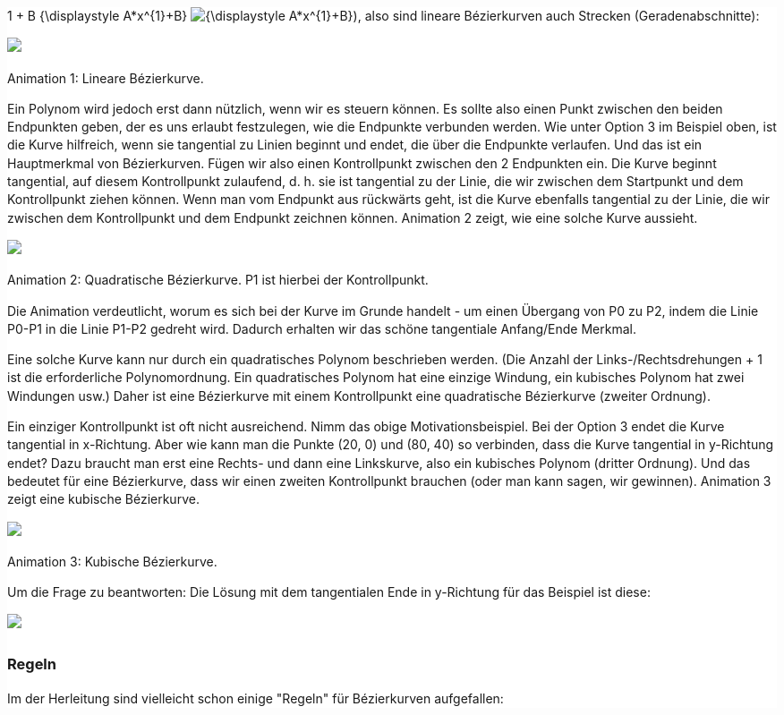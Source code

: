 1
+
B
{\displaystyle A\*x^{1}+B}
![{\displaystyle A*x^{1}+B}](https://wikimedia.org/api/rest_v1/media/math/render/svg/59ad13b69733eab9240e2178bd0a00ce514ba502)), also sind lineare Bézierkurven auch Strecken (Geradenabschnitte):

[![](https://upload.wikimedia.org/wikipedia/commons/8/8c/Bezier_linear_anim.gif)](/File:Bezier_linear_anim.gif)

Animation 1: Lineare Bézierkurve.

Ein Polynom wird jedoch erst dann nützlich, wenn wir es steuern können. Es sollte also einen Punkt zwischen den beiden Endpunkten geben, der es uns erlaubt festzulegen, wie die Endpunkte verbunden werden. Wie unter Option 3 im Beispiel oben, ist die Kurve hilfreich, wenn sie tangential zu Linien beginnt und endet, die über die Endpunkte verlaufen. Und das ist ein Hauptmerkmal von Bézierkurven. Fügen wir also einen Kontrollpunkt zwischen den 2 Endpunkten ein. Die Kurve beginnt tangential, auf diesem Kontrollpunkt zulaufend, d. h. sie ist tangential zu der Linie, die wir zwischen dem Startpunkt und dem Kontrollpunkt ziehen können. Wenn man vom Endpunkt aus rückwärts geht, ist die Kurve ebenfalls tangential zu der Linie, die wir zwischen dem Kontrollpunkt und dem Endpunkt zeichnen können. Animation 2 zeigt, wie eine solche Kurve aussieht.

[![](https://upload.wikimedia.org/wikipedia/commons/3/35/Bezier_quadratic_anim.gif)](/File:Bezier_quadratic_anim.gif)

Animation 2: Quadratische Bézierkurve. P1 ist hierbei der Kontrollpunkt.

Die Animation verdeutlicht, worum es sich bei der Kurve im Grunde handelt - um einen Übergang von P0 zu P2, indem die Linie P0-P1 in die Linie P1-P2 gedreht wird. Dadurch erhalten wir das schöne tangentiale Anfang/Ende Merkmal.

Eine solche Kurve kann nur durch ein quadratisches Polynom beschrieben werden. (Die Anzahl der Links-/Rechtsdrehungen + 1 ist die erforderliche Polynomordnung. Ein quadratisches Polynom hat eine einzige Windung, ein kubisches Polynom hat zwei Windungen usw.) Daher ist eine Bézierkurve mit einem Kontrollpunkt eine quadratische Bézierkurve (zweiter Ordnung).

Ein einziger Kontrollpunkt ist oft nicht ausreichend. Nimm das obige Motivationsbeispiel. Bei der Option 3 endet die Kurve tangential in x-Richtung. Aber wie kann man die Punkte (20, 0) und (80, 40) so verbinden, dass die Kurve tangential in y-Richtung endet? Dazu braucht man erst eine Rechts- und dann eine Linkskurve, also ein kubisches Polynom (dritter Ordnung). Und das bedeutet für eine Bézierkurve, dass wir einen zweiten Kontrollpunkt brauchen (oder man kann sagen, wir gewinnen). Animation 3 zeigt eine kubische Bézierkurve.

[![](https://upload.wikimedia.org/wikipedia/commons/a/a3/Bezier_cubic_anim.gif)](/File:Bezier_cubic_anim.gif)

Animation 3: Kubische Bézierkurve.

Um die Frage zu beantworten: Die Lösung mit dem tangentialen Ende in y-Richtung für das Beispiel ist diese:

![](/images/B-splines_Motivation-cubic-bezier.png)

### Regeln

Im der Herleitung sind vielleicht schon einige "Regeln" für Bézierkurven aufgefallen:
